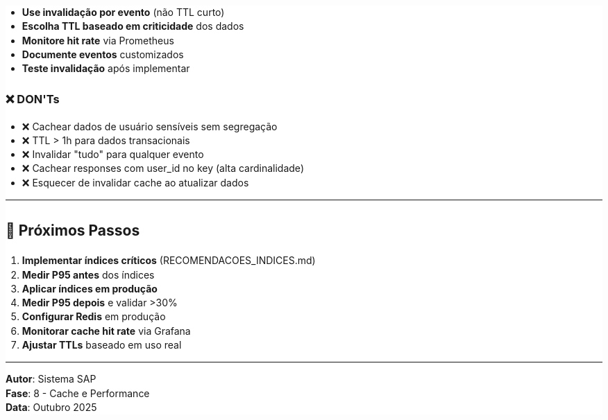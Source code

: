- **Use invalidação por evento** (não TTL curto)
- **Escolha TTL baseado em criticidade** dos dados
- **Monitore hit rate** via Prometheus
- **Documente eventos** customizados
- **Teste invalidação** após implementar

### ❌ DON'Ts

- ❌ Cachear dados de usuário sensíveis sem segregação
- ❌ TTL > 1h para dados transacionais
- ❌ Invalidar "tudo" para qualquer evento
- ❌ Cachear responses com user_id no key (alta cardinalidade)
- ❌ Esquecer de invalidar cache ao atualizar dados

---

## 🚀 Próximos Passos

1. **Implementar índices críticos** (RECOMENDACOES_INDICES.md)
2. **Medir P95 antes** dos índices
3. **Aplicar índices em produção**
4. **Medir P95 depois** e validar >30%
5. **Configurar Redis** em produção
6. **Monitorar cache hit rate** via Grafana
7. **Ajustar TTLs** baseado em uso real

---

**Autor**: Sistema SAP  
**Fase**: 8 - Cache e Performance  
**Data**: Outubro 2025

